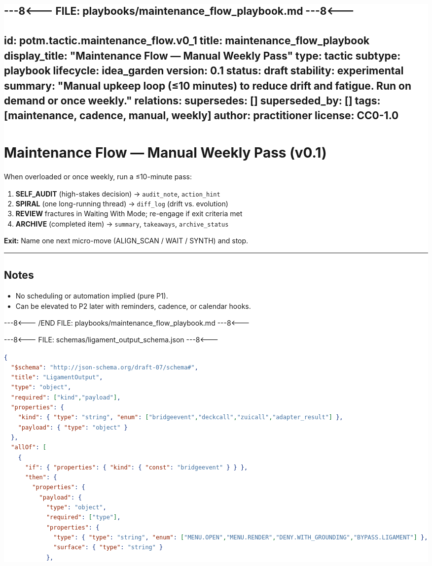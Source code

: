 ---8<--- FILE: playbooks/maintenance_flow_playbook.md ---8<---
---
id: potm.tactic.maintenance_flow.v0_1
title: maintenance_flow_playbook
display_title: "Maintenance Flow — Manual Weekly Pass"
type: tactic
subtype: playbook
lifecycle: idea_garden
version: 0.1
status: draft
stability: experimental
summary: "Manual upkeep loop (≤10 minutes) to reduce drift and fatigue. Run on demand or once weekly."
relations:
  supersedes: []
  superseded_by: []
tags: [maintenance, cadence, manual, weekly]
author: practitioner
license: CC0-1.0
---

# Maintenance Flow — Manual Weekly Pass (v0.1)

When overloaded or once weekly, run a ≤10-minute pass:

1. **SELF_AUDIT** (high-stakes decision) → `audit_note`, `action_hint`
2. **SPIRAL** (one long-running thread) → `diff_log` (drift vs. evolution)
3. **REVIEW** fractures in Waiting With Mode; re-engage if exit criteria met
4. **ARCHIVE** (completed item) → `summary`, `takeaways`, `archive_status`

**Exit:** Name one next micro-move (ALIGN_SCAN / WAIT / SYNTH) and stop.

---

## Notes
- No scheduling or automation implied (pure P1).
- Can be elevated to P2 later with reminders, cadence, or calendar hooks.

---8<--- /END FILE: playbooks/maintenance_flow_playbook.md ---8<---

---8<--- FILE: schemas/ligament_output_schema.json ---8<---
```json
{
  "$schema": "http://json-schema.org/draft-07/schema#",
  "title": "LigamentOutput",
  "type": "object",
  "required": ["kind","payload"],
  "properties": {
    "kind": { "type": "string", "enum": ["bridgeevent","deckcall","zuicall","adapter_result"] },
    "payload": { "type": "object" }
  },
  "allOf": [
    {
      "if": { "properties": { "kind": { "const": "bridgeevent" } } },
      "then": {
        "properties": {
          "payload": {
            "type": "object",
            "required": ["type"],
            "properties": {
              "type": { "type": "string", "enum": ["MENU.OPEN","MENU.RENDER","DENY.WITH_GROUNDING","BYPASS.LIGAMENT"] },
              "surface": { "type": "string" }
            },
```